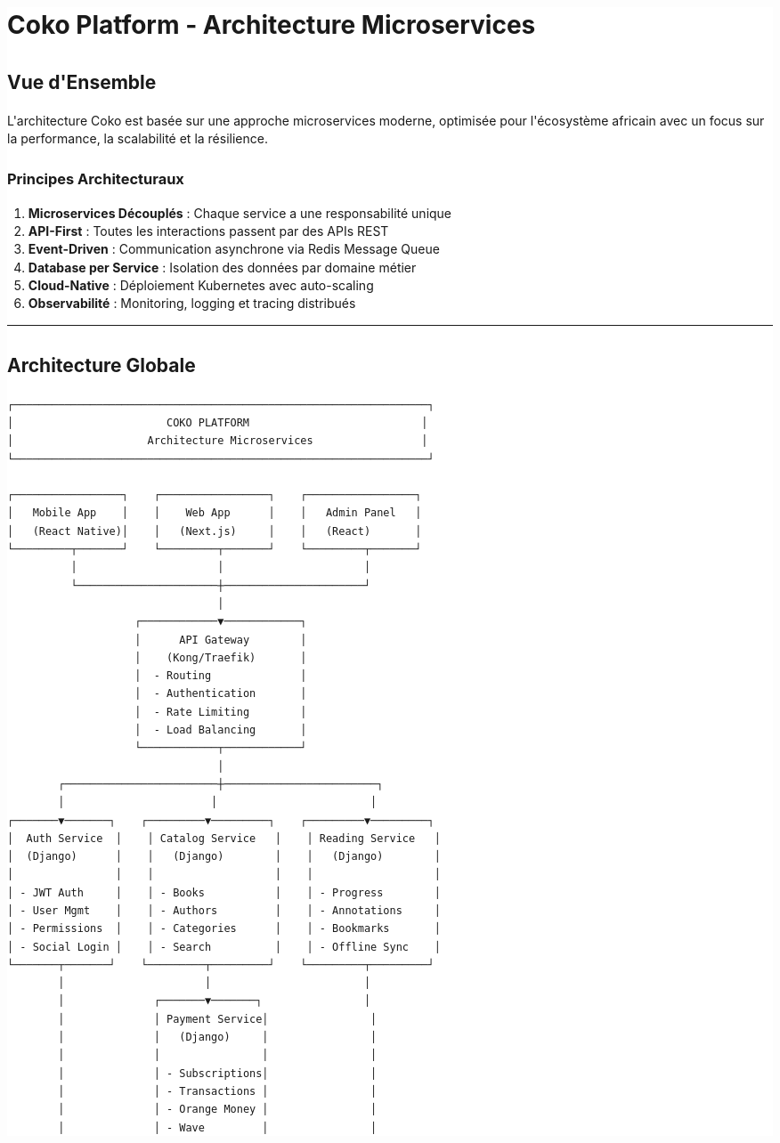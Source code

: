 # Coko Platform - Architecture Microservices

## Vue d'Ensemble

L'architecture Coko est basée sur une approche microservices moderne, optimisée pour l'écosystème africain avec un focus sur la performance, la scalabilité et la résilience.

### Principes Architecturaux

1. **Microservices Découplés** : Chaque service a une responsabilité unique
2. **API-First** : Toutes les interactions passent par des APIs REST
3. **Event-Driven** : Communication asynchrone via Redis Message Queue
4. **Database per Service** : Isolation des données par domaine métier
5. **Cloud-Native** : Déploiement Kubernetes avec auto-scaling
6. **Observabilité** : Monitoring, logging et tracing distribués

---

## Architecture Globale

```
┌─────────────────────────────────────────────────────────────────┐
│                        COKO PLATFORM                           │
│                     Architecture Microservices                 │
└─────────────────────────────────────────────────────────────────┘

┌─────────────────┐    ┌─────────────────┐    ┌─────────────────┐
│   Mobile App    │    │    Web App      │    │   Admin Panel   │
│   (React Native)│    │   (Next.js)     │    │   (React)       │
└─────────┬───────┘    └─────────┬───────┘    └─────────┬───────┘
          │                      │                      │
          └──────────────────────┼──────────────────────┘
                                 │
                    ┌────────────▼────────────┐
                    │      API Gateway        │
                    │    (Kong/Traefik)       │
                    │  - Routing              │
                    │  - Authentication       │
                    │  - Rate Limiting        │
                    │  - Load Balancing       │
                    └────────────┬────────────┘
                                 │
        ┌────────────────────────┼────────────────────────┐
        │                       │                        │
┌───────▼───────┐    ┌─────────▼─────────┐    ┌─────────▼─────────┐
│  Auth Service  │    │ Catalog Service   │    │ Reading Service   │
│  (Django)      │    │   (Django)        │    │   (Django)        │
│                │    │                   │    │                   │
│ - JWT Auth     │    │ - Books           │    │ - Progress        │
│ - User Mgmt    │    │ - Authors         │    │ - Annotations     │
│ - Permissions  │    │ - Categories      │    │ - Bookmarks       │
│ - Social Login │    │ - Search          │    │ - Offline Sync    │
└───────┬───────┘    └─────────┬─────────┘    └─────────┬─────────┘
        │                      │                        │
        │              ┌───────▼───────┐                │
        │              │ Payment Service│                │
        │              │   (Django)     │                │
        │              │                │                │
        │              │ - Subscriptions│                │
        │              │ - Transactions │                │
        │              │ - Orange Money │                │
        │              │ - Wave         │                │
```